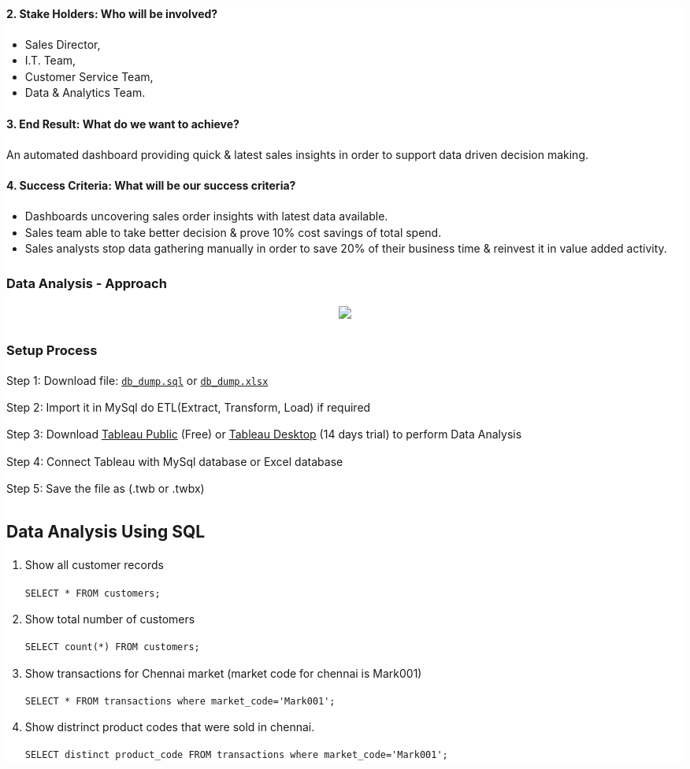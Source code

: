 #### 2. Stake Holders: Who will be involved?
- Sales Director, 
- I.T. Team, 
- Customer Service Team, 
- Data & Analytics Team.

#### 3. End Result: What do we want to achieve?
An automated dashboard providing quick & latest sales insights in order to support data driven decision making.

#### 4. Success Criteria: What will be our success criteria?
- Dashboards uncovering sales order insights with latest data available.
- Sales team able to take better decision & prove 10% cost savings of total spend.
- Sales analysts stop data gathering manually in order to save 20% of their business time & reinvest it in value added activity.

### Data Analysis - Approach
<p  align="center"><a href="https://github.com/mrankitgupta"><img width="80%" src="https://github.com/mrankitgupta/Sales-Insights-Data-Analysis-using-Tableau-and-SQL/blob/main/images/flow.jpg" /></a></p>

### Setup Process
  
Step 1: Download file: <code>[db_dump.sql](https://github.com/mrankitgupta/Sales-Insights-Data-Analysis-using-Tableau-and-SQL/blob/main/Databases/db_dump.sql)</code> or <code>[db_dump.xlsx](https://github.com/mrankitgupta/Sales-Insights-Data-Analysis-using-Tableau-and-SQL/blob/main/Databases/db_dump.xlsx)</code>

Step 2: Import it in MySql do ETL(Extract, Transform, Load) if required

Step 3: Download [Tableau Public](https://www.tableau.com/products/public/download) (Free) or [Tableau Desktop](https://www.tableau.com/products/desktop/download) (14 days trial) to perform Data Analysis
  
Step 4: Connect Tableau with MySql database or Excel database
  
Step 5: Save the file as (.twb or .twbx)

  
## Data Analysis Using SQL
  
1. Show all customer records

    `SELECT * FROM customers;`

1. Show total number of customers

    `SELECT count(*) FROM customers;`

1. Show transactions for Chennai market (market code for chennai is Mark001)

    `SELECT * FROM transactions where market_code='Mark001';`

1. Show distrinct product codes that were sold in chennai.

    `SELECT distinct product_code FROM transactions where market_code='Mark001';`
